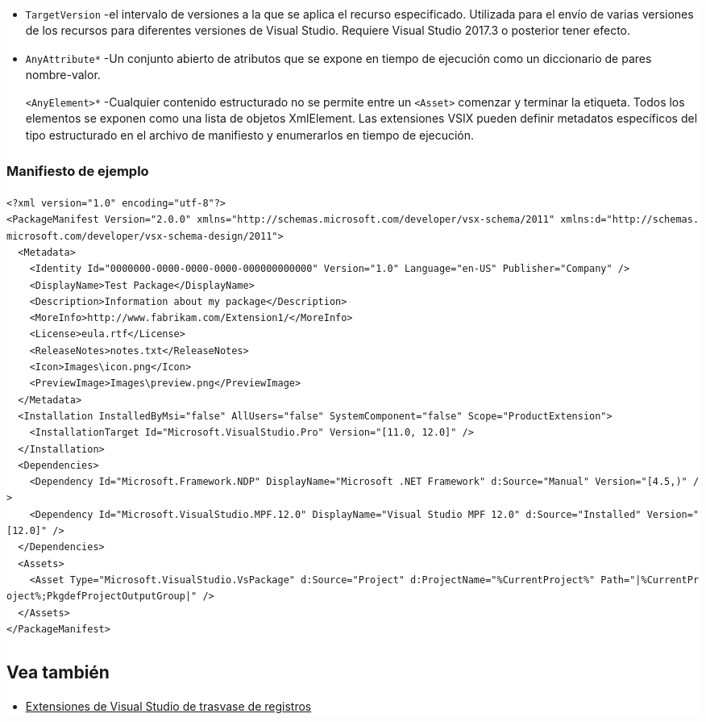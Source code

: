   - `TargetVersion` -el intervalo de versiones a la que se aplica el recurso especificado. Utilizada para el envío de varias versiones de los recursos para diferentes versiones de Visual Studio. Requiere Visual Studio 2017.3 o posterior tener efecto.

  - `AnyAttribute*` -Un conjunto abierto de atributos que se expone en tiempo de ejecución como un diccionario de pares nombre-valor.

     `<AnyElement>*` -Cualquier contenido estructurado no se permite entre un `<Asset>` comenzar y terminar la etiqueta. Todos los elementos se exponen como una lista de objetos XmlElement. Las extensiones VSIX pueden definir metadatos específicos del tipo estructurado en el archivo de manifiesto y enumerarlos en tiempo de ejecución.

### <a name="sample-manifest"></a>Manifiesto de ejemplo

```
<?xml version="1.0" encoding="utf-8"?>
<PackageManifest Version="2.0.0" xmlns="http://schemas.microsoft.com/developer/vsx-schema/2011" xmlns:d="http://schemas.microsoft.com/developer/vsx-schema-design/2011">
  <Metadata>
    <Identity Id="0000000-0000-0000-0000-000000000000" Version="1.0" Language="en-US" Publisher="Company" />
    <DisplayName>Test Package</DisplayName>
    <Description>Information about my package</Description>
    <MoreInfo>http://www.fabrikam.com/Extension1/</MoreInfo>
    <License>eula.rtf</License>
    <ReleaseNotes>notes.txt</ReleaseNotes>
    <Icon>Images\icon.png</Icon>
    <PreviewImage>Images\preview.png</PreviewImage>
  </Metadata>
  <Installation InstalledByMsi="false" AllUsers="false" SystemComponent="false" Scope="ProductExtension">
    <InstallationTarget Id="Microsoft.VisualStudio.Pro" Version="[11.0, 12.0]" />
  </Installation>
  <Dependencies>
    <Dependency Id="Microsoft.Framework.NDP" DisplayName="Microsoft .NET Framework" d:Source="Manual" Version="[4.5,)" />
    <Dependency Id="Microsoft.VisualStudio.MPF.12.0" DisplayName="Visual Studio MPF 12.0" d:Source="Installed" Version="[12.0]" />
  </Dependencies>
  <Assets>
    <Asset Type="Microsoft.VisualStudio.VsPackage" d:Source="Project" d:ProjectName="%CurrentProject%" Path="|%CurrentProject%;PkgdefProjectOutputGroup|" />
  </Assets>
</PackageManifest>
```

## <a name="see-also"></a>Vea también
- [Extensiones de Visual Studio de trasvase de registros](../extensibility/shipping-visual-studio-extensions.md)
